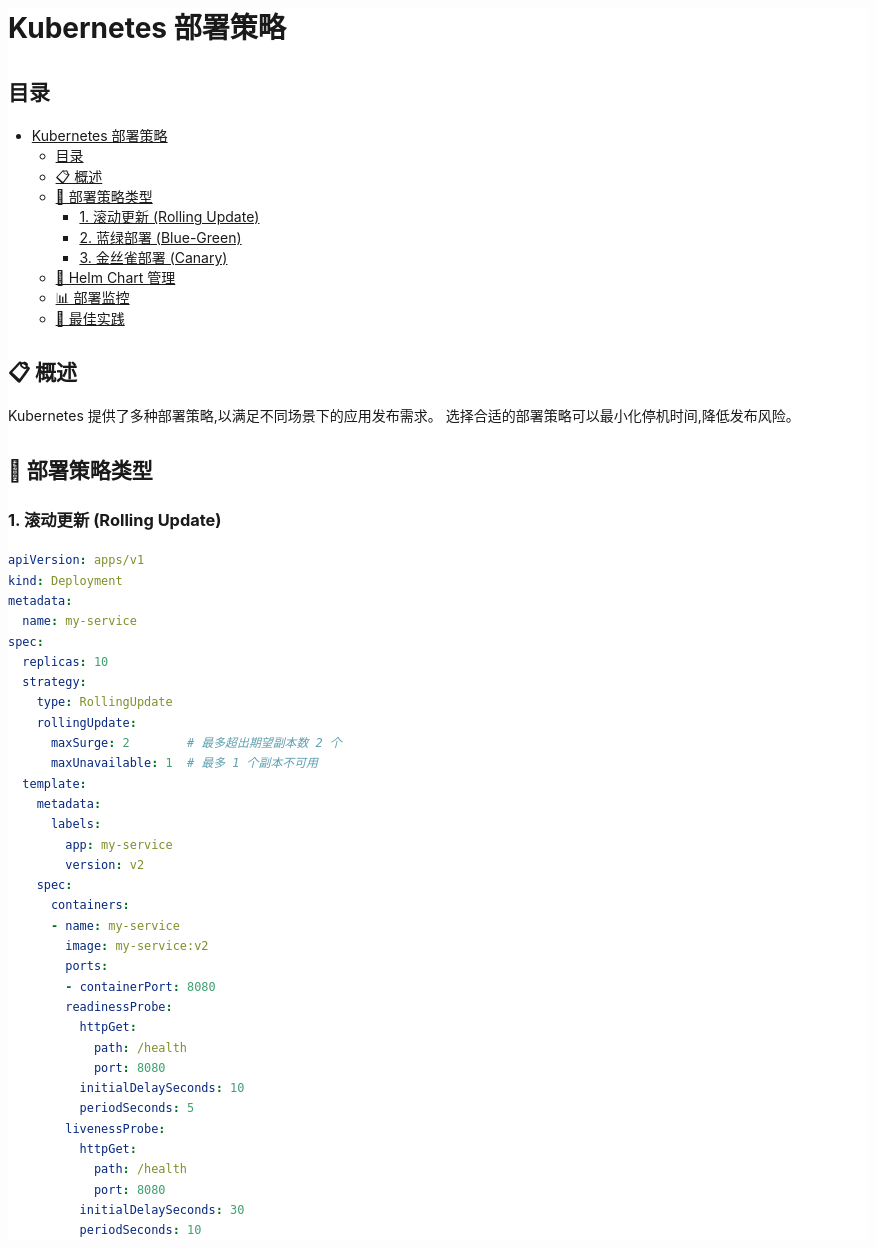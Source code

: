 # Kubernetes 部署策略

## 目录

- [Kubernetes 部署策略](#kubernetes-部署策略)
  - [目录](#目录)
  - [📋 概述](#-概述)
  - [🎯 部署策略类型](#-部署策略类型)
    - [1. 滚动更新 (Rolling Update)](#1-滚动更新-rolling-update)
    - [2. 蓝绿部署 (Blue-Green)](#2-蓝绿部署-blue-green)
    - [3. 金丝雀部署 (Canary)](#3-金丝雀部署-canary)
  - [🔧 Helm Chart 管理](#-helm-chart-管理)
  - [📊 部署监控](#-部署监控)
  - [🎯 最佳实践](#-最佳实践)

## 📋 概述

Kubernetes 提供了多种部署策略,以满足不同场景下的应用发布需求。
选择合适的部署策略可以最小化停机时间,降低发布风险。

## 🎯 部署策略类型

### 1. 滚动更新 (Rolling Update)

```yaml
apiVersion: apps/v1
kind: Deployment
metadata:
  name: my-service
spec:
  replicas: 10
  strategy:
    type: RollingUpdate
    rollingUpdate:
      maxSurge: 2        # 最多超出期望副本数 2 个
      maxUnavailable: 1  # 最多 1 个副本不可用
  template:
    metadata:
      labels:
        app: my-service
        version: v2
    spec:
      containers:
      - name: my-service
        image: my-service:v2
        ports:
        - containerPort: 8080
        readinessProbe:
          httpGet:
            path: /health
            port: 8080
          initialDelaySeconds: 10
          periodSeconds: 5
        livenessProbe:
          httpGet:
            path: /health
            port: 8080
          initialDelaySeconds: 30
          periodSeconds: 10
```
